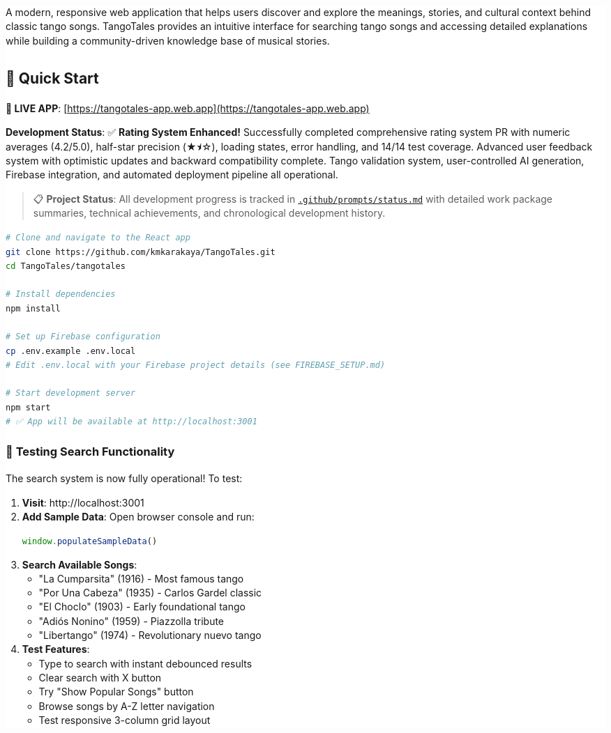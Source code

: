 A modern, responsive web application that helps users discover and explore the meanings, stories, and cultural context behind classic tango songs. TangoTales provides an intuitive interface for searching tango songs and accessing detailed explanations while building a community-driven knowledge base of musical stories.

## 🚀 Quick Start

**🎉 LIVE APP**: [https://tangotales-app.web.app](https://tangotales-app.web.app)

**Development Status**: ✅ **Rating System Enhanced!** Successfully completed comprehensive rating system PR with numeric averages (4.2/5.0), half-star precision (★⯨☆), loading states, error handling, and 14/14 test coverage. Advanced user feedback system with optimistic updates and backward compatibility complete. Tango validation system, user-controlled AI generation, Firebase integration, and automated deployment pipeline all operational.

> 📋 **Project Status**: All development progress is tracked in [`.github/prompts/status.md`](.github/prompts/status.md) with detailed work package summaries, technical achievements, and chronological development history.

```bash
# Clone and navigate to the React app
git clone https://github.com/kmkarakaya/TangoTales.git
cd TangoTales/tangotales

# Install dependencies
npm install

# Set up Firebase configuration
cp .env.example .env.local
# Edit .env.local with your Firebase project details (see FIREBASE_SETUP.md)

# Start development server
npm start
# ✅ App will be available at http://localhost:3001
```

### 🧪 **Testing Search Functionality**

The search system is now fully operational! To test:

1. **Visit**: http://localhost:3001
2. **Add Sample Data**: Open browser console and run:
   ```javascript
   window.populateSampleData()
   ```
3. **Search Available Songs**:
   - "La Cumparsita" (1916) - Most famous tango
   - "Por Una Cabeza" (1935) - Carlos Gardel classic
   - "El Choclo" (1903) - Early foundational tango
   - "Adiós Nonino" (1959) - Piazzolla tribute
   - "Libertango" (1974) - Revolutionary nuevo tango
4. **Test Features**:
   - Type to search with instant debounced results
   - Clear search with X button
   - Try "Show Popular Songs" button
   - Browse songs by A-Z letter navigation
   - Test responsive 3-column grid layout
